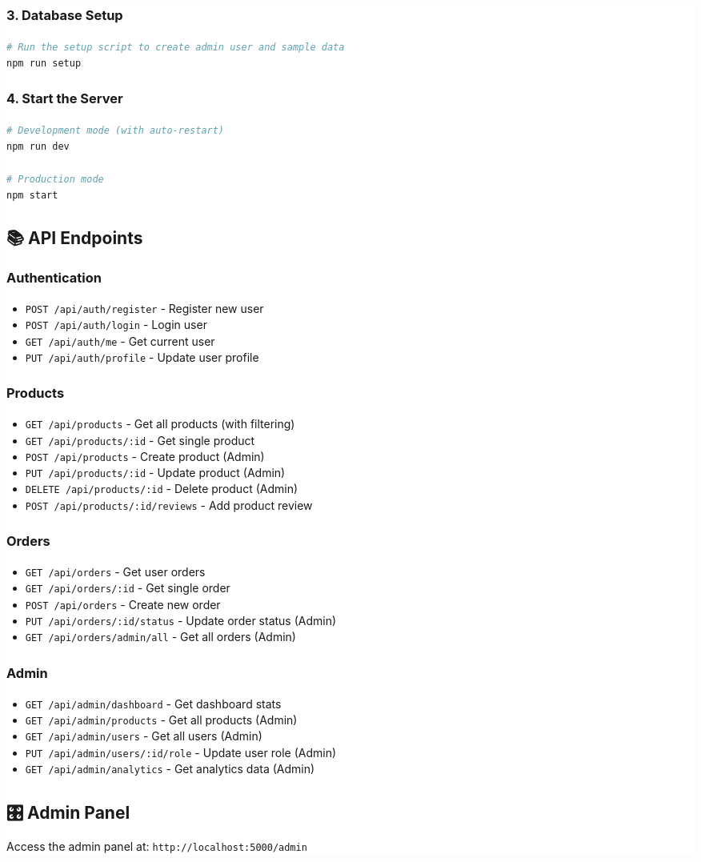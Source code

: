 ### 3. Database Setup
```bash
# Run the setup script to create admin user and sample data
npm run setup
```

### 4. Start the Server
```bash
# Development mode (with auto-restart)
npm run dev

# Production mode
npm start
```

## 📚 API Endpoints

### Authentication
- `POST /api/auth/register` - Register new user
- `POST /api/auth/login` - Login user
- `GET /api/auth/me` - Get current user
- `PUT /api/auth/profile` - Update user profile

### Products
- `GET /api/products` - Get all products (with filtering)
- `GET /api/products/:id` - Get single product
- `POST /api/products` - Create product (Admin)
- `PUT /api/products/:id` - Update product (Admin)
- `DELETE /api/products/:id` - Delete product (Admin)
- `POST /api/products/:id/reviews` - Add product review

### Orders
- `GET /api/orders` - Get user orders
- `GET /api/orders/:id` - Get single order
- `POST /api/orders` - Create new order
- `PUT /api/orders/:id/status` - Update order status (Admin)
- `GET /api/orders/admin/all` - Get all orders (Admin)

### Admin
- `GET /api/admin/dashboard` - Get dashboard stats
- `GET /api/admin/products` - Get all products (Admin)
- `GET /api/admin/users` - Get all users (Admin)
- `PUT /api/admin/users/:id/role` - Update user role (Admin)
- `GET /api/admin/analytics` - Get analytics data (Admin)

## 🎛️ Admin Panel

Access the admin panel at: `http://localhost:5000/admin`
